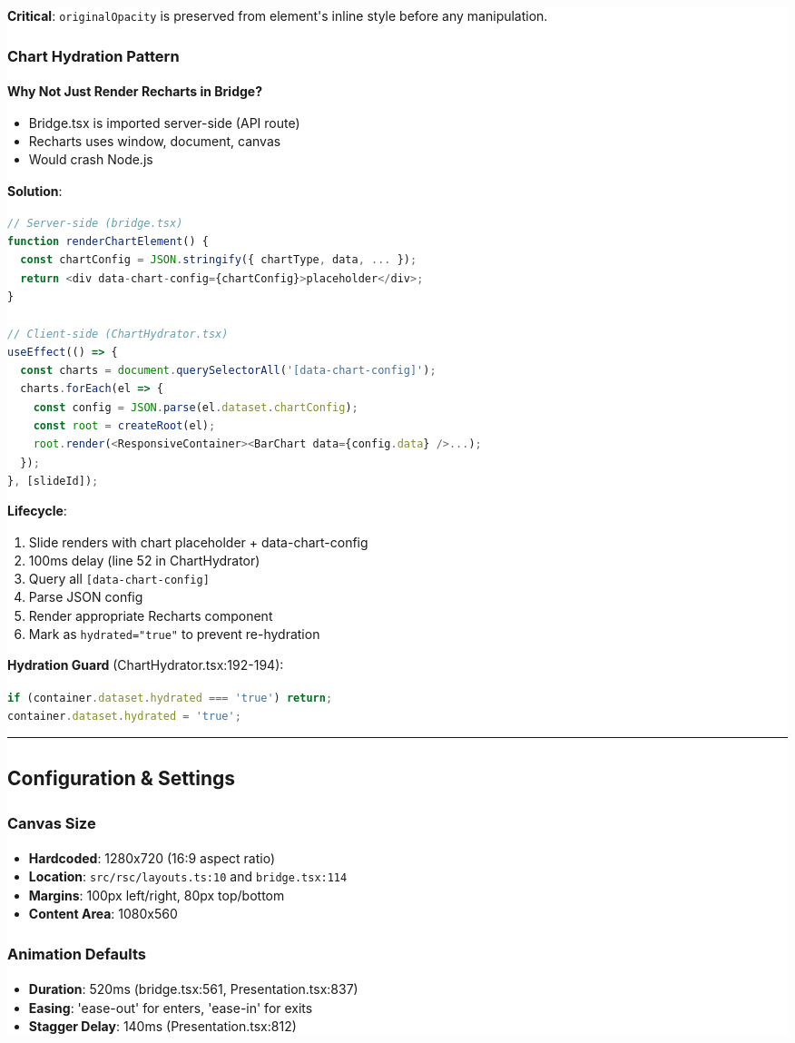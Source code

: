 **Critical**: `originalOpacity` is preserved from element's inline style before any manipulation.

### Chart Hydration Pattern

**Why Not Just Render Recharts in Bridge?**
- Bridge.tsx is imported server-side (API route)
- Recharts uses window, document, canvas
- Would crash Node.js

**Solution**:
```typescript
// Server-side (bridge.tsx)
function renderChartElement() {
  const chartConfig = JSON.stringify({ chartType, data, ... });
  return <div data-chart-config={chartConfig}>placeholder</div>;
}

// Client-side (ChartHydrator.tsx)
useEffect(() => {
  const charts = document.querySelectorAll('[data-chart-config]');
  charts.forEach(el => {
    const config = JSON.parse(el.dataset.chartConfig);
    const root = createRoot(el);
    root.render(<ResponsiveContainer><BarChart data={config.data} />...);
  });
}, [slideId]);
```

**Lifecycle**:
1. Slide renders with chart placeholder + data-chart-config
2. 100ms delay (line 52 in ChartHydrator)
3. Query all `[data-chart-config]`
4. Parse JSON config
5. Render appropriate Recharts component
6. Mark as `hydrated="true"` to prevent re-hydration

**Hydration Guard** (ChartHydrator.tsx:192-194):
```typescript
if (container.dataset.hydrated === 'true') return;
container.dataset.hydrated = 'true';
```

---

## Configuration & Settings

### Canvas Size
- **Hardcoded**: 1280x720 (16:9 aspect ratio)
- **Location**: `src/rsc/layouts.ts:10` and `bridge.tsx:114`
- **Margins**: 100px left/right, 80px top/bottom
- **Content Area**: 1080x560

### Animation Defaults
- **Duration**: 520ms (bridge.tsx:561, Presentation.tsx:837)
- **Easing**: 'ease-out' for enters, 'ease-in' for exits
- **Stagger Delay**: 140ms (Presentation.tsx:812)
